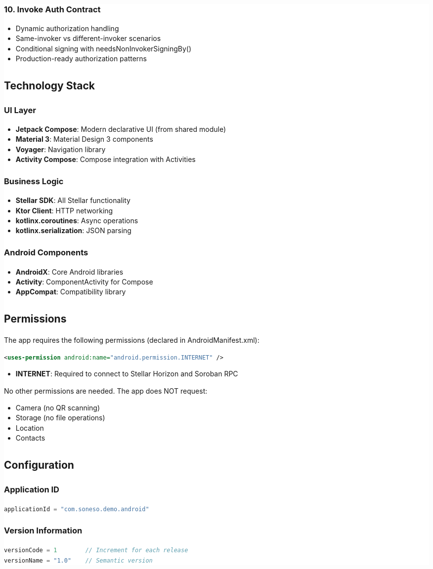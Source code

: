 ### 10. Invoke Auth Contract
- Dynamic authorization handling
- Same-invoker vs different-invoker scenarios
- Conditional signing with needsNonInvokerSigningBy()
- Production-ready authorization patterns

## Technology Stack

### UI Layer
- **Jetpack Compose**: Modern declarative UI (from shared module)
- **Material 3**: Material Design 3 components
- **Voyager**: Navigation library
- **Activity Compose**: Compose integration with Activities

### Business Logic
- **Stellar SDK**: All Stellar functionality
- **Ktor Client**: HTTP networking
- **kotlinx.coroutines**: Async operations
- **kotlinx.serialization**: JSON parsing

### Android Components
- **AndroidX**: Core Android libraries
- **Activity**: ComponentActivity for Compose
- **AppCompat**: Compatibility library

## Permissions

The app requires the following permissions (declared in AndroidManifest.xml):

```xml
<uses-permission android:name="android.permission.INTERNET" />
```

- **INTERNET**: Required to connect to Stellar Horizon and Soroban RPC

No other permissions are needed. The app does NOT request:
- Camera (no QR scanning)
- Storage (no file operations)
- Location
- Contacts

## Configuration

### Application ID
```kotlin
applicationId = "com.soneso.demo.android"
```

### Version Information
```kotlin
versionCode = 1        // Increment for each release
versionName = "1.0"    // Semantic version
```
